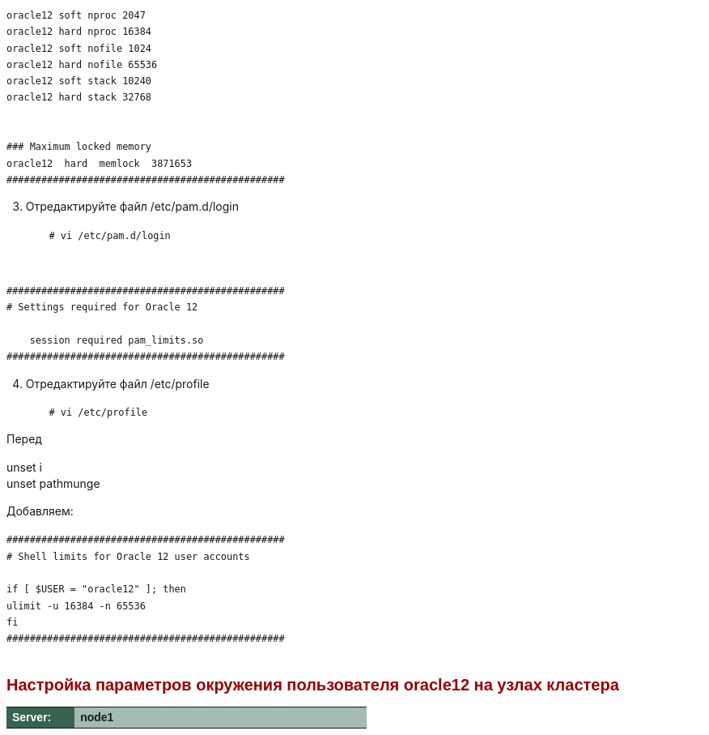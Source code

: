     oracle12 soft nproc 2047
    oracle12 hard nproc 16384
    oracle12 soft nofile 1024
    oracle12 hard nofile 65536
    oracle12 soft stack 10240
    oracle12 hard stack 32768


    ### Maximum locked memory
    oracle12  hard  memlock  3871653
    ################################################

3.  Отредактируйте файл /etc/pam.d/login

        	# vi /etc/pam.d/login

<br/>

    ################################################
    # Settings required for Oracle 12

    	session required pam_limits.so
    ################################################

4.  Отредактируйте файл /etc/profile

        	# vi /etc/profile

Перед

unset i  
unset pathmunge

Добавляем:

    ################################################
    # Shell limits for Oracle 12 user accounts

    if [ $USER = "oracle12" ]; then
    ulimit -u 16384 -n 65536
    fi
    ################################################

<br/>

<span style="font-size: 20px; text-align: left; line-height: 130%; font-family: Arial,Helvetica,sans-serif; color: rgb(153, 0, 0);">
<strong>Настройка параметров окружения пользователя oracle12 на узлах кластера</strong></span>

<table cellpadding="4" cellspacing="2" align="center" border="0" width="100%">
	<tr>
		<td style="color: rgb(255, 255, 255);" bgcolor="#386351" width="14%"><span style="font-family: Arial,Helvetica,sans-serif; font-size: 14px;"><strong>Server:</strong></span></td>
		<td height="20" bgcolor="#a2bcb1" width="60%"><span style="font-family: Arial,Helvetica,sans-serif; font-size: 14px;"><strong>node1</strong></span></td>
	</tr>
</table>
